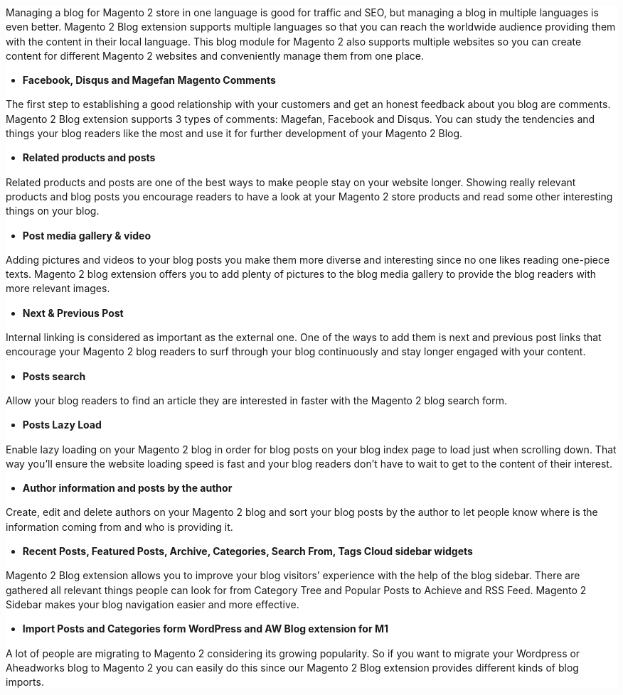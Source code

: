 Managing a blog for Magento 2 store in one language is good for traffic and SEO, but managing a blog in multiple languages is even better. Magento 2 Blog extension supports multiple languages so that you can reach the worldwide audience providing them with the content in their local language. This blog module for Magento 2 also supports multiple websites so you can create content for different Magento 2 websites and conveniently manage them from one place.

* **Facebook, Disqus and Magefan Magento Comments**

The first step to establishing a good relationship with your customers and get an honest feedback about you blog are comments. Magento 2 Blog extension supports 3 types of comments: Magefan, Facebook and Disqus. You can study the tendencies and things your blog readers like the most and use it for further development of your Magento 2 Blog.

* **Related products and posts**

Related products and posts are one of the best ways to make people stay on your website longer. Showing really relevant products and blog posts you encourage readers to have a look at your Magento 2 store products and read some other interesting things on your blog. 

* **Post media gallery & video**

Adding pictures and videos to your blog posts you make them more diverse and interesting since no one likes reading one-piece texts. Magento 2 blog extension offers you to add plenty of pictures to the blog media gallery to provide the blog readers with more relevant images. 

* **Next & Previous Post**

Internal linking is considered as important as the external one. One of the ways to add them is next and previous post links that encourage your Magento 2 blog readers to surf through your blog continuously and stay longer engaged with your content.

* **Posts search**

Allow your blog readers to find an article they are interested in faster with the Magento 2 blog search form.

* **Posts Lazy Load**

Enable lazy loading on your Magento 2 blog in order for blog posts on your blog index page to load just when scrolling down. That way you’ll ensure the website loading speed is fast and your blog readers don’t have to wait to get to the content of their interest.

* **Author information and posts by the author**

Create, edit and delete authors on your Magento 2 blog and sort your blog posts by the author to let people know where is the information coming from and who is providing it. 

* **Recent Posts, Featured Posts, Archive, Categories, Search From, Tags Cloud sidebar widgets**

Magento 2 Blog extension allows you to improve your blog visitors’ experience with the help of the blog sidebar. There are gathered all relevant things people can look for from Category Tree and Popular Posts to Achieve and RSS Feed. Magento 2 Sidebar makes your blog navigation easier and more effective. 

* **Import Posts and Categories form WordPress and AW Blog extension for M1**

A lot of people are migrating to Magento 2 considering its growing popularity. So if you want to migrate your Wordpress or Aheadworks blog to Magento 2 you can easily do this since our Magento 2 Blog extension provides different kinds of blog imports.
